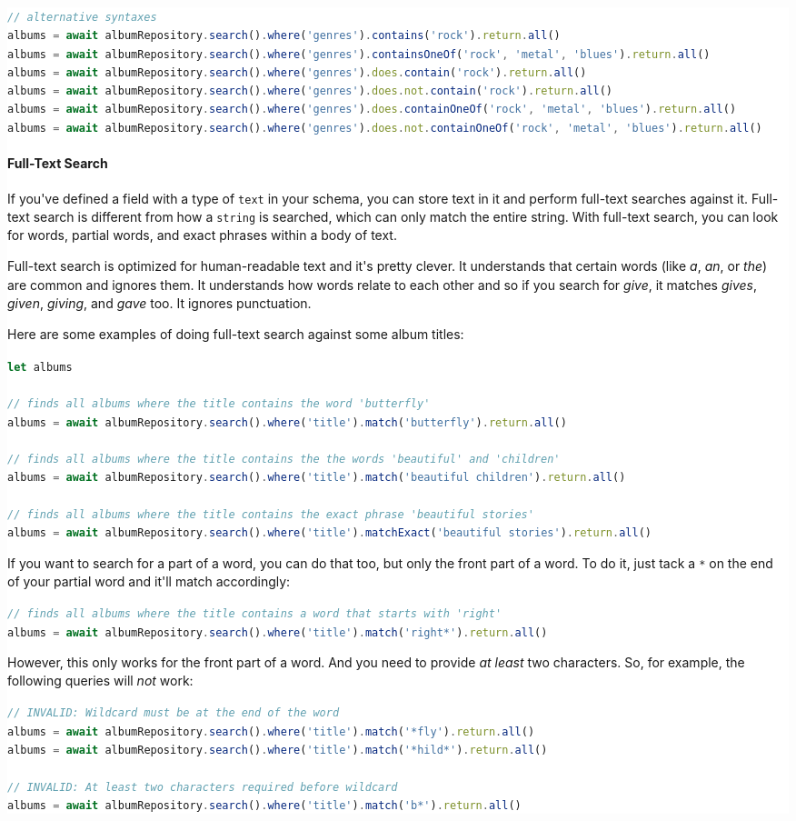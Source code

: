 ```javascript
// alternative syntaxes
albums = await albumRepository.search().where('genres').contains('rock').return.all()
albums = await albumRepository.search().where('genres').containsOneOf('rock', 'metal', 'blues').return.all()
albums = await albumRepository.search().where('genres').does.contain('rock').return.all()
albums = await albumRepository.search().where('genres').does.not.contain('rock').return.all()
albums = await albumRepository.search().where('genres').does.containOneOf('rock', 'metal', 'blues').return.all()
albums = await albumRepository.search().where('genres').does.not.containOneOf('rock', 'metal', 'blues').return.all()
```

#### Full-Text Search

If you've defined a field with a type of `text` in your schema, you can store text in it and perform full-text searches against it. Full-text search is different from how a `string` is searched, which can only match the entire string. With full-text search, you can look for words, partial words, and exact phrases within a body of text.

Full-text search is optimized for human-readable text and it's pretty clever. It understands that certain words (like *a*, *an*, or *the*) are common and ignores them. It understands how words relate to each other and so if you search for *give*, it matches *gives*, *given*, *giving*, and *gave* too. It ignores punctuation.

Here are some examples of doing full-text search against some album titles:

```javascript
let albums

// finds all albums where the title contains the word 'butterfly'
albums = await albumRepository.search().where('title').match('butterfly').return.all()

// finds all albums where the title contains the the words 'beautiful' and 'children'
albums = await albumRepository.search().where('title').match('beautiful children').return.all()

// finds all albums where the title contains the exact phrase 'beautiful stories'
albums = await albumRepository.search().where('title').matchExact('beautiful stories').return.all()
```

If you want to search for a part of a word, you can do that too, but only the front part of a word. To do it, just tack a `*` on the end of your partial word and it'll match accordingly:

```javascript
// finds all albums where the title contains a word that starts with 'right'
albums = await albumRepository.search().where('title').match('right*').return.all()
```

However, this only works for the front part of a word. And you need to provide *at least* two characters. So, for example, the following queries will *not* work:

```javascript
// INVALID: Wildcard must be at the end of the word
albums = await albumRepository.search().where('title').match('*fly').return.all()
albums = await albumRepository.search().where('title').match('*hild*').return.all()

// INVALID: At least two characters required before wildcard
albums = await albumRepository.search().where('title').match('b*').return.all()
```
